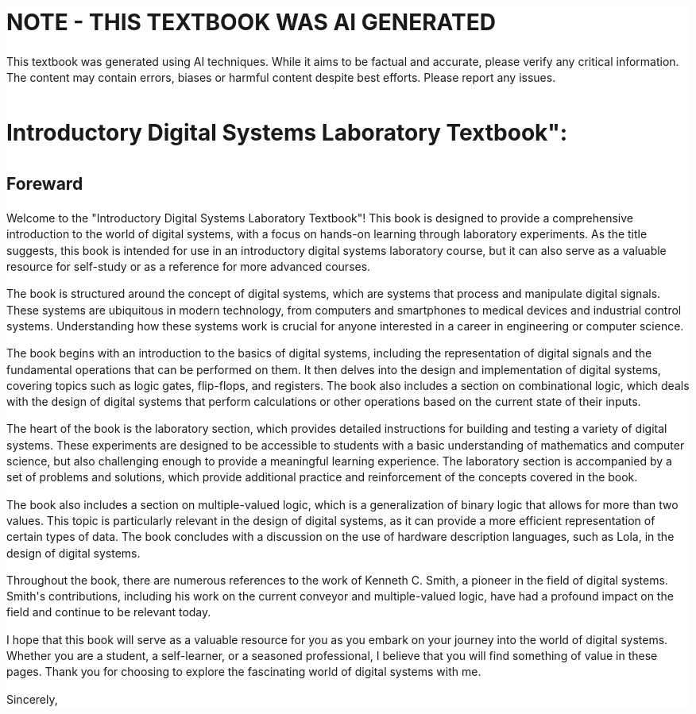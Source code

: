 # NOTE - THIS TEXTBOOK WAS AI GENERATED

This textbook was generated using AI techniques. While it aims to be factual and accurate, please verify any critical information. The content may contain errors, biases or harmful content despite best efforts. Please report any issues.

# Introductory Digital Systems Laboratory Textbook":


## Foreward

Welcome to the "Introductory Digital Systems Laboratory Textbook"! This book is designed to provide a comprehensive introduction to the world of digital systems, with a focus on hands-on learning through laboratory experiments. As the title suggests, this book is intended for use in an introductory digital systems laboratory course, but it can also serve as a valuable resource for self-study or as a reference for more advanced courses.

The book is structured around the concept of digital systems, which are systems that process and manipulate digital signals. These systems are ubiquitous in modern technology, from computers and smartphones to medical devices and industrial control systems. Understanding how these systems work is crucial for anyone interested in a career in engineering or computer science.

The book begins with an introduction to the basics of digital systems, including the representation of digital signals and the fundamental operations that can be performed on them. It then delves into the design and implementation of digital systems, covering topics such as logic gates, flip-flops, and registers. The book also includes a section on combinational logic, which deals with the design of digital systems that perform calculations or other operations based on the current state of their inputs.

The heart of the book is the laboratory section, which provides detailed instructions for building and testing a variety of digital systems. These experiments are designed to be accessible to students with a basic understanding of mathematics and computer science, but also challenging enough to provide a meaningful learning experience. The laboratory section is accompanied by a set of problems and solutions, which provide additional practice and reinforcement of the concepts covered in the book.

The book also includes a section on multiple-valued logic, which is a generalization of binary logic that allows for more than two values. This topic is particularly relevant in the design of digital systems, as it can provide a more efficient representation of certain types of data. The book concludes with a discussion on the use of hardware description languages, such as Lola, in the design of digital systems.

Throughout the book, there are numerous references to the work of Kenneth C. Smith, a pioneer in the field of digital systems. Smith's contributions, including his work on the current conveyor and multiple-valued logic, have had a profound impact on the field and continue to be relevant today.

I hope that this book will serve as a valuable resource for you as you embark on your journey into the world of digital systems. Whether you are a student, a self-learner, or a seasoned professional, I believe that you will find something of value in these pages. Thank you for choosing to explore the fascinating world of digital systems with me.

Sincerely,
